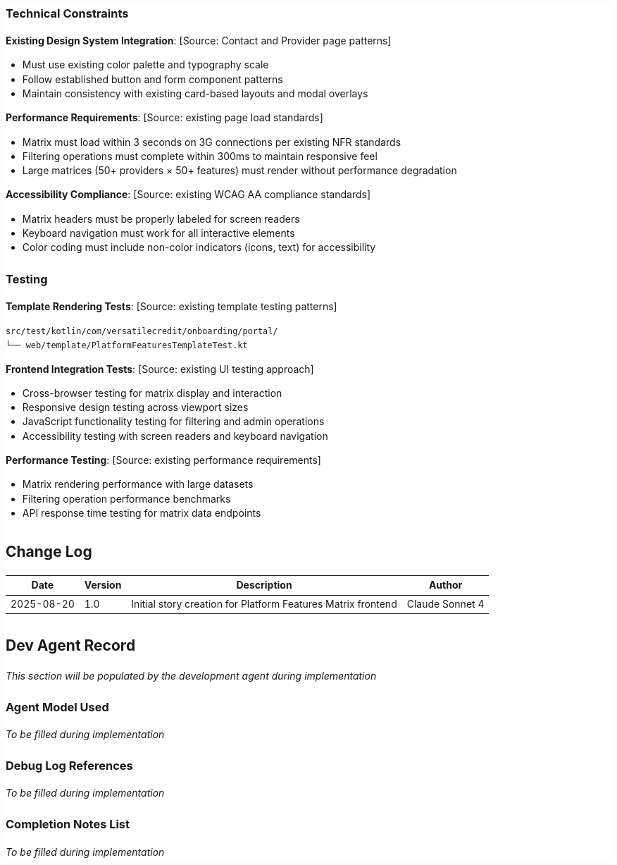 ### Technical Constraints
**Existing Design System Integration**: [Source: Contact and Provider page patterns]
- Must use existing color palette and typography scale
- Follow established button and form component patterns
- Maintain consistency with existing card-based layouts and modal overlays

**Performance Requirements**: [Source: existing page load standards]
- Matrix must load within 3 seconds on 3G connections per existing NFR standards
- Filtering operations must complete within 300ms to maintain responsive feel
- Large matrices (50+ providers × 50+ features) must render without performance degradation

**Accessibility Compliance**: [Source: existing WCAG AA compliance standards]
- Matrix headers must be properly labeled for screen readers
- Keyboard navigation must work for all interactive elements
- Color coding must include non-color indicators (icons, text) for accessibility

### Testing

**Template Rendering Tests**: [Source: existing template testing patterns]
```
src/test/kotlin/com/versatilecredit/onboarding/portal/
└── web/template/PlatformFeaturesTemplateTest.kt
```

**Frontend Integration Tests**: [Source: existing UI testing approach]
- Cross-browser testing for matrix display and interaction
- Responsive design testing across viewport sizes
- JavaScript functionality testing for filtering and admin operations
- Accessibility testing with screen readers and keyboard navigation

**Performance Testing**: [Source: existing performance requirements]
- Matrix rendering performance with large datasets
- Filtering operation performance benchmarks  
- API response time testing for matrix data endpoints

## Change Log
| Date | Version | Description | Author |
|------|---------|-------------|---------|
| 2025-08-20 | 1.0 | Initial story creation for Platform Features Matrix frontend | Claude Sonnet 4 |

## Dev Agent Record
*This section will be populated by the development agent during implementation*

### Agent Model Used
*To be filled during implementation*

### Debug Log References  
*To be filled during implementation*

### Completion Notes List
*To be filled during implementation*
